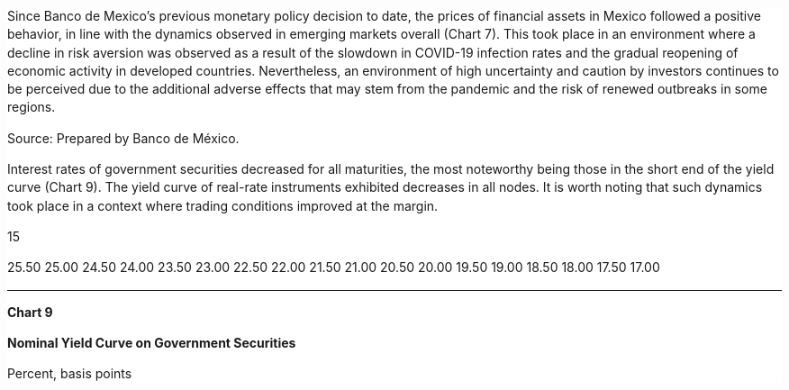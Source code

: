 Since Banco de Mexico’s previous monetary policy
decision to date, the prices of financial assets in
Mexico followed a positive behavior, in line with the
dynamics observed in emerging markets overall
(Chart 7). This took place in an environment where a
decline in risk aversion was observed as a result of
the slowdown in COVID-19 infection rates and the
gradual reopening of economic activity in developed
countries. Nevertheless, an environment of high
uncertainty and caution by investors continues to be
perceived due to the additional adverse effects that
may stem from the pandemic and the risk of renewed
outbreaks in some regions.


Source: Prepared by Banco de México.

Interest rates of government securities decreased for
all maturities, the most noteworthy being those in the
short end of the yield curve (Chart 9). The yield curve
of real-rate instruments exhibited decreases in all
nodes. It is worth noting that such dynamics took
place in a context where trading conditions improved
at the margin.

15


25.50
25.00
24.50
24.00
23.50
23.00
22.50
22.00
21.50
21.00
20.50
20.00
19.50
19.00
18.50
18.00
17.50
17.00


-----

**Chart 9**

**Nominal Yield Curve on Government Securities**

Percent, basis points

